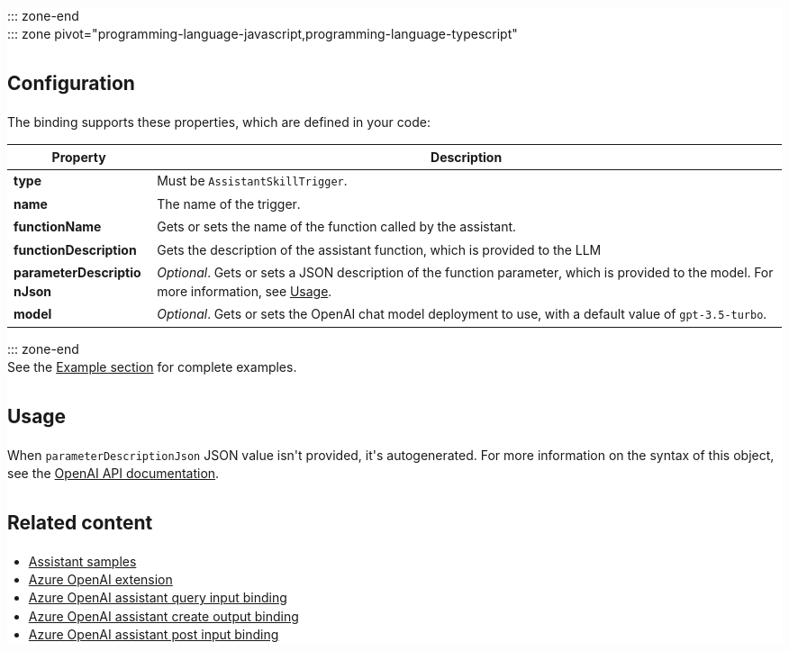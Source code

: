  
::: zone-end  
::: zone pivot="programming-language-javascript,programming-language-typescript"  
## Configuration

The binding supports these properties, which are defined in your code: 

|Property | Description |
|-----------------------|-------------|
| **type** | Must be `AssistantSkillTrigger`. |
| **name** | The name of the trigger. |
| **functionName** | Gets or sets the name of the function called by the assistant.|
| **functionDescription** | Gets the description of the assistant function, which is provided to the LLM|
| **parameterDescriptionJson** | _Optional_. Gets or sets a JSON description of the function parameter, which is provided to the model. For more information, see [Usage](#usage).|
| **model** | _Optional_. Gets or sets the OpenAI chat model deployment to use, with a default value of `gpt-3.5-turbo`. |

::: zone-end  
See the [Example section](#example) for complete examples.

## Usage

When `parameterDescriptionJson` JSON value isn't provided, it's autogenerated. For more information on the syntax of this object, see the [OpenAI API documentation](https://platform.openai.com/docs/api-reference/chat/create#chat-create-tools). 

## Related content

+ [Assistant samples](https://github.com/Azure/azure-functions-openai-extension/tree/main/samples/assistant)
+ [Azure OpenAI extension](functions-bindings-openai.md)
+ [Azure OpenAI assistant query input binding](functions-bindings-openai-assistantquery-input.md)
+ [Azure OpenAI assistant create output binding](functions-bindings-openai-assistantcreate-output.md)
+ [Azure OpenAI assistant post input binding](functions-bindings-openai-assistantpost-input.md)
